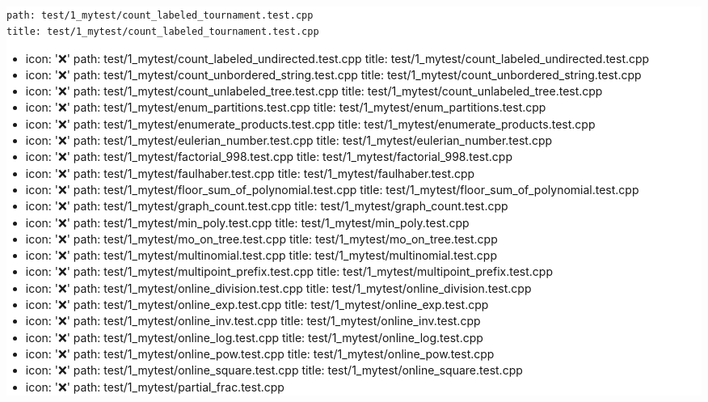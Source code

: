     path: test/1_mytest/count_labeled_tournament.test.cpp
    title: test/1_mytest/count_labeled_tournament.test.cpp
  - icon: ':x:'
    path: test/1_mytest/count_labeled_undirected.test.cpp
    title: test/1_mytest/count_labeled_undirected.test.cpp
  - icon: ':x:'
    path: test/1_mytest/count_unbordered_string.test.cpp
    title: test/1_mytest/count_unbordered_string.test.cpp
  - icon: ':x:'
    path: test/1_mytest/count_unlabeled_tree.test.cpp
    title: test/1_mytest/count_unlabeled_tree.test.cpp
  - icon: ':x:'
    path: test/1_mytest/enum_partitions.test.cpp
    title: test/1_mytest/enum_partitions.test.cpp
  - icon: ':x:'
    path: test/1_mytest/enumerate_products.test.cpp
    title: test/1_mytest/enumerate_products.test.cpp
  - icon: ':x:'
    path: test/1_mytest/eulerian_number.test.cpp
    title: test/1_mytest/eulerian_number.test.cpp
  - icon: ':x:'
    path: test/1_mytest/factorial_998.test.cpp
    title: test/1_mytest/factorial_998.test.cpp
  - icon: ':x:'
    path: test/1_mytest/faulhaber.test.cpp
    title: test/1_mytest/faulhaber.test.cpp
  - icon: ':x:'
    path: test/1_mytest/floor_sum_of_polynomial.test.cpp
    title: test/1_mytest/floor_sum_of_polynomial.test.cpp
  - icon: ':x:'
    path: test/1_mytest/graph_count.test.cpp
    title: test/1_mytest/graph_count.test.cpp
  - icon: ':x:'
    path: test/1_mytest/min_poly.test.cpp
    title: test/1_mytest/min_poly.test.cpp
  - icon: ':x:'
    path: test/1_mytest/mo_on_tree.test.cpp
    title: test/1_mytest/mo_on_tree.test.cpp
  - icon: ':x:'
    path: test/1_mytest/multinomial.test.cpp
    title: test/1_mytest/multinomial.test.cpp
  - icon: ':x:'
    path: test/1_mytest/multipoint_prefix.test.cpp
    title: test/1_mytest/multipoint_prefix.test.cpp
  - icon: ':x:'
    path: test/1_mytest/online_division.test.cpp
    title: test/1_mytest/online_division.test.cpp
  - icon: ':x:'
    path: test/1_mytest/online_exp.test.cpp
    title: test/1_mytest/online_exp.test.cpp
  - icon: ':x:'
    path: test/1_mytest/online_inv.test.cpp
    title: test/1_mytest/online_inv.test.cpp
  - icon: ':x:'
    path: test/1_mytest/online_log.test.cpp
    title: test/1_mytest/online_log.test.cpp
  - icon: ':x:'
    path: test/1_mytest/online_pow.test.cpp
    title: test/1_mytest/online_pow.test.cpp
  - icon: ':x:'
    path: test/1_mytest/online_square.test.cpp
    title: test/1_mytest/online_square.test.cpp
  - icon: ':x:'
    path: test/1_mytest/partial_frac.test.cpp